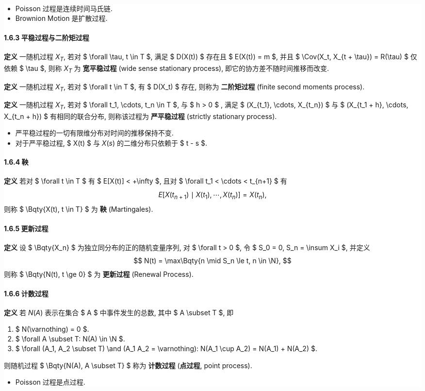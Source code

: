 - Poisson 过程是连续时间马氏链.
- Brownion Motion 是扩散过程.

#### 1.6.3  平稳过程与二阶矩过程

**定义**	一随机过程 $X_T$, 若对 $ \forall \tau, t \in T $, 满足 $ D(X(t)) $ 存在且 $ E(X(t)) = m $, 并且 $ \Cov(X_t, X_{t + \tau}) = R(\tau) $ 仅依赖 $ \tau $, 则称 $X_T$ 为 **宽平稳过程** (wide sense stationary process), 即它的协方差不随时间推移而改变.

**定义**	一随机过程 $X_T$, 若对 $ \forall t \in T $, 有 $ D(X_t) $ 存在, 则称为 **二阶矩过程** (finite second moments process).

**定义**	一随机过程 $X_T$, 若对 $ \forall t_1, \cdots, t_n \in T $, 与 $ h > 0 $ , 满足 $ (X_{t_1}, \cdots, X_{t_n}) $ 与 $ (X_{t_1 + h}, \cdots, X_{t_n + h}) $ 有相同的联合分布, 则称该过程为 **严平稳过程** (strictly stationary process).

- 严平稳过程的一切有限维分布对时间的推移保持不变.
- 对于严平稳过程, $ X(t) $ 与 $X(s)$ 的二维分布只依赖于 $ t - s $.

#### 1.6.4  鞅

**定义**	若对 $ \forall t \in T $ 有 $ E[X(t)] < +\infty $, 且对 $ \forall t_1 < \cdots < t_{n+1} $ 有
$$
E[X(t_{n+1}) \mid X(t_1), \cdots, X(t_n)] = X(t_n),
$$
则称 $ \Bqty{X(t), t \in T} $ 为 **鞅** (Martingales).

#### 1.6.5  更新过程

**定义**	设 $ \Bqty{X_n} $ 为独立同分布的正的随机变量序列, 对 $ \forall t > 0 $, 令 $ S_0 = 0, S_n = \insum X_i $, 并定义
$$
N(t) = \max\Bqty{n \mid S_n \le t, n \in \N},
$$
则称 $ \Bqty{N(t), t \ge 0} $ 为 **更新过程** (Renewal Process).

#### 1.6.6  计数过程

**定义**	若 $N(A)$ 表示在集合 $ A $ 中事件发生的总数, 其中 $ A \subset T $, 即

1. $ N(\varnothing) = 0 $.
2. $ \forall A \subset T: N(A) \in \N $.
3. $ \forall (A_1, A_2 \subset T) \and (A_1 A_2 = \varnothing): N(A_1 \cup A_2) = N(A_1) + N(A_2) $.

则随机过程 $ \Bqty{N(A), A \subset T} $ 称为 **计数过程** (**点过程**, point process).

- Poisson 过程是点过程.

